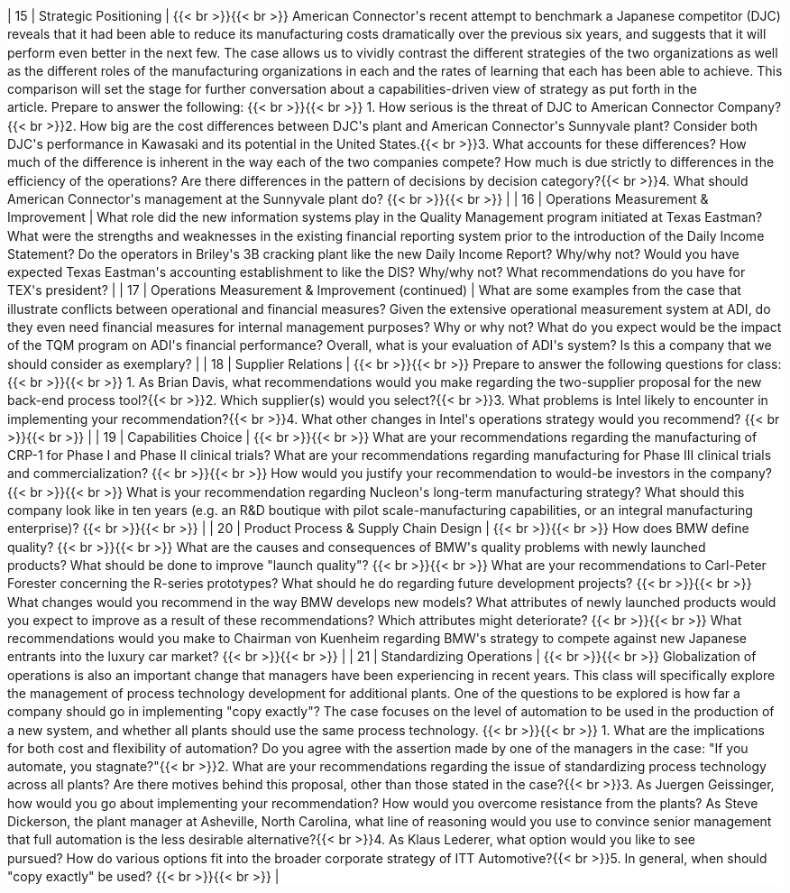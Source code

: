 | 15 | Strategic Positioning |  {{< br >}}{{< br >}} American Connector's recent attempt to benchmark a Japanese competitor (DJC) reveals that it had been able to reduce its manufacturing costs dramatically over the previous six years, and suggests that it will perform even better in the next few. The case allows us to vividly contrast the different strategies of the two organizations as well as the different roles of the manufacturing organizations in each and the rates of learning that each has been able to achieve. This comparison will set the stage for further conversation about a capabilities-driven view of strategy as put forth in the article. Prepare to answer the following: {{< br >}}{{< br >}} 1.  How serious is the threat of DJC to American Connector Company?{{< br >}}2.  How big are the cost differences between DJC's plant and American Connector's Sunnyvale plant? Consider both DJC's performance in Kawasaki and its potential in the United States.{{< br >}}3.  What accounts for these differences? How much of the difference is inherent in the way each of the two companies compete? How much is due strictly to differences in the efficiency of the operations? Are there differences in the pattern of decisions by decision category?{{< br >}}4.  What should American Connector's management at the Sunnyvale plant do? {{< br >}}{{< br >}}  |
| 16 | Operations Measurement & Improvement | What role did the new information systems play in the Quality Management program initiated at Texas Eastman? What were the strengths and weaknesses in the existing financial reporting system prior to the introduction of the Daily Income Statement? Do the operators in Briley's 3B cracking plant like the new Daily Income Report? Why/why not? Would you have expected Texas Eastman's accounting establishment to like the DIS? Why/why not? What recommendations do you have for TEX's president? |
| 17 | Operations Measurement & Improvement (continued) | What are some examples from the case that illustrate conflicts between operational and financial measures? Given the extensive operational measurement system at ADI, do they even need financial measures for internal management purposes? Why or why not? What do you expect would be the impact of the TQM program on ADI's financial performance? Overall, what is your evaluation of ADI's system? Is this a company that we should consider as exemplary? |
| 18 | Supplier Relations |  {{< br >}}{{< br >}} Prepare to answer the following questions for class: {{< br >}}{{< br >}} 1.  As Brian Davis, what recommendations would you make regarding the two-supplier proposal for the new back-end process tool?{{< br >}}2.  Which supplier(s) would you select?{{< br >}}3.  What problems is Intel likely to encounter in implementing your recommendation?{{< br >}}4.  What other changes in Intel's operations strategy would you recommend? {{< br >}}{{< br >}}  |
| 19 | Capabilities Choice |  {{< br >}}{{< br >}} What are your recommendations regarding the manufacturing of CRP-1 for Phase I and Phase II clinical trials? What are your recommendations regarding manufacturing for Phase III clinical trials and commercialization? {{< br >}}{{< br >}} How would you justify your recommendation to would-be investors in the company? {{< br >}}{{< br >}} What is your recommendation regarding Nucleon's long-term manufacturing strategy? What should this company look like in ten years (e.g. an R&D boutique with pilot scale-manufacturing capabilities, or an integral manufacturing enterprise)? {{< br >}}{{< br >}}  |
| 20 | Product Process & Supply Chain Design |  {{< br >}}{{< br >}} How does BMW define quality? {{< br >}}{{< br >}} What are the causes and consequences of BMW's quality problems with newly launched products? What should be done to improve "launch quality"? {{< br >}}{{< br >}} What are your recommendations to Carl-Peter Forester concerning the R-series prototypes? What should he do regarding future development projects? {{< br >}}{{< br >}} What changes would you recommend in the way BMW develops new models? What attributes of newly launched products would you expect to improve as a result of these recommendations? Which attributes might deteriorate? {{< br >}}{{< br >}} What recommendations would you make to Chairman von Kuenheim regarding BMW's strategy to compete against new Japanese entrants into the luxury car market? {{< br >}}{{< br >}}  |
| 21 | Standardizing Operations |  {{< br >}}{{< br >}} Globalization of operations is also an important change that managers have been experiencing in recent years. This class will specifically explore the management of process technology development for additional plants. One of the questions to be explored is how far a company should go in implementing "copy exactly"? The case focuses on the level of automation to be used in the production of a new system, and whether all plants should use the same process technology. {{< br >}}{{< br >}} 1.  What are the implications for both cost and flexibility of automation? Do you agree with the assertion made by one of the managers in the case: "If you automate, you stagnate?"{{< br >}}2.  What are your recommendations regarding the issue of standardizing process technology across all plants? Are there motives behind this proposal, other than those stated in the case?{{< br >}}3.  As Juergen Geissinger, how would you go about implementing your recommendation? How would you overcome resistance from the plants? As Steve Dickerson, the plant manager at Asheville, North Carolina, what line of reasoning would you use to convince senior management that full automation is the less desirable alternative?{{< br >}}4.  As Klaus Lederer, what option would you like to see pursued? How do various options fit into the broader corporate strategy of ITT Automotive?{{< br >}}5.  In general, when should "copy exactly" be used? {{< br >}}{{< br >}}  |